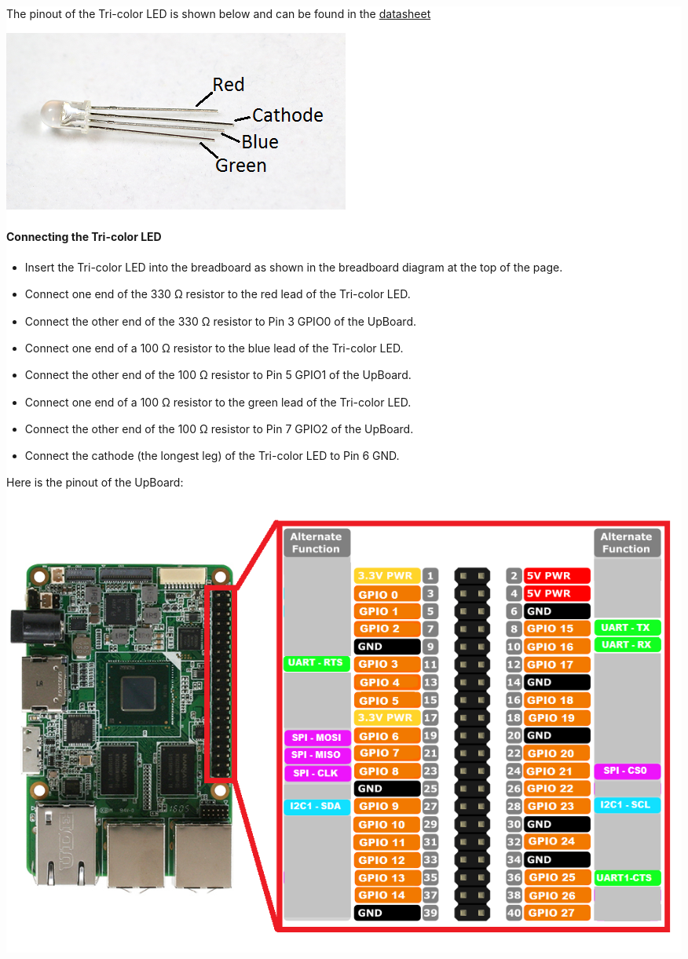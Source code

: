 The pinout of the Tri-color LED is shown below and can be found in the [datasheet](http://www.kingbrightusa.com/images/catalog/SPEC/WP154A4SUREQBFZGC.pdf)

![Tri-color LED Pinout](../../Resources/RGBLED_Pinout.png)

#### Connecting the Tri-color LED

* Insert the Tri-color LED into the breadboard as shown in the breadboard diagram at the top of the page.

* Connect one end of the 330 &#x2126; resistor to the red lead of the Tri-color LED.

* Connect the other end of the 330 &#x2126; resistor to Pin 3 GPIO0 of the UpBoard.

* Connect one end of a 100 &#x2126; resistor to the blue lead of the Tri-color LED.

* Connect the other end of the 100 &#x2126; resistor to Pin 5 GPIO1 of the UpBoard.

* Connect one end of a 100 &#x2126; resistor to the green lead of the Tri-color LED.

* Connect the other end of the 100 &#x2126; resistor to Pin 7 GPIO2 of the UpBoard.

* Connect the cathode (the longest leg) of the Tri-color LED to Pin 6 GND.

Here is the pinout of the UpBoard:

![UpBoard pinout](../../Resources/Upboard_Pinout.png)
